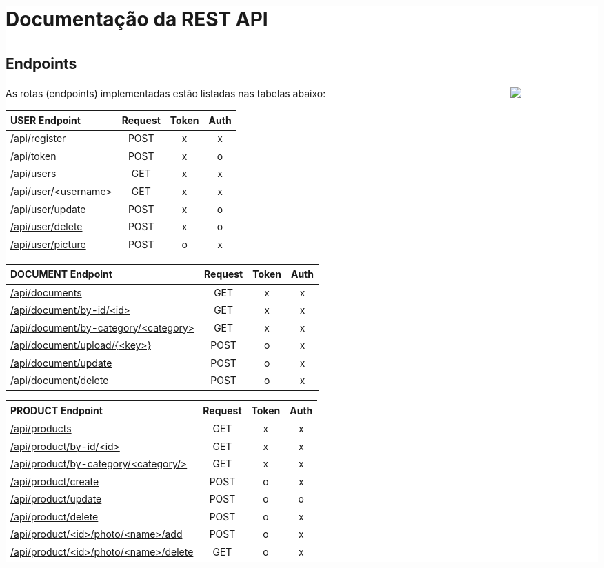# Documentação da REST API

## Endpoints

<img align="right" width="128px" src=".media/coffee.png" />

As rotas (endpoints) implementadas estão listadas nas tabelas abaixo:

| USER Endpoint                        | Request | Token | Auth |
|:-------------------------------------|:-------:|:-----:|:----:|
| [/api/register](#register)           | POST    | x     | x |
| [/api/token](#token)                 | POST    | x     | o |
| /api/users                           | GET     | x     | x |
| [/api/user/\<username\>](#user-read) | GET     | x     | x |
| [/api/user/update](#user-update)     | POST    | x     | o |
| [/api/user/delete](#user-delete)     | POST    | x     | o |
| [/api/user/picture](#user-picture)   | POST    | o     | x |

| DOCUMENT Endpoint                      | Request | Token | Auth |
|:---------------------------------------|:-------:|:-----:|:----:|
| [/api/documents](#doc-read-all)                              | GET     | x     | x |
| [/api/document/by-id/\<id\>](#doc-read-id)                   | GET     | x     | x |
| [/api/document/by-category/\<category\>](#doc-read-category) | GET     | x     | x |
| [/api/document/upload/{\<key\>}](#doc-upload)                | POST    | o     | x |
| [/api/document/update](#doc-update)                          | POST    | o     | x |
| [/api/document/delete](#doc-delete)                          | POST    | o     | x |

| PRODUCT Endpoint                              | Request | Token | Auth |
|:----------------------------------------------|:-------:|:-----:|:----:|
| [/api/products](#product-read-all)            | GET     | x     | x    |
| [/api/product/by-id/\<id\>](#product-read-id) | GET     | x     | x    |
| [/api/product/by-category/\<category/>](#product-category) | GET | x | x |
| [/api/product/create](#product-create)        | POST    | o     | x    |
| [/api/product/update](#product-update)        | POST    | o     | o    |
| [/api/product/delete](#product-delete)        | POST    | o     | x    |
| [/api/product/\<id\>/photo/\<name\>/add](#product-photo-add)  | POST    | o     | x    |
| [/api/product/\<id\>/photo/\<name\>/delete](#product-photo-delete)  | GET     | o     | x    |
